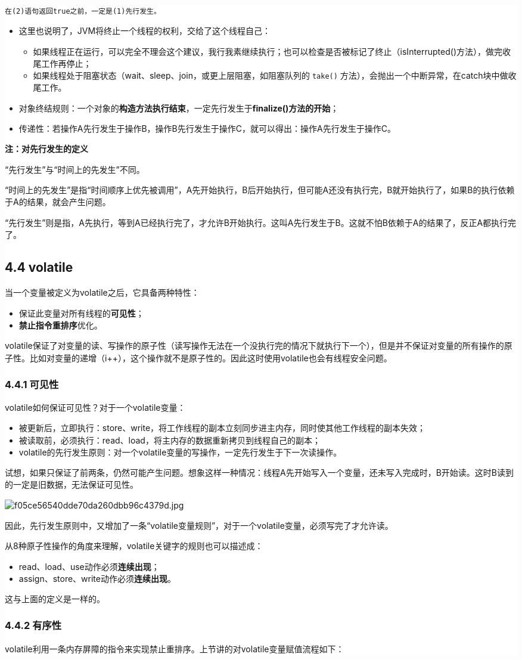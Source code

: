     在(2)语句返回true之前，一定是(1)先行发生。
    
  * 这里也说明了，JVM将终止一个线程的权利，交给了这个线程自己：

    * 如果线程正在运行，可以完全不理会这个建议，我行我素继续执行；也可以检查是否被标记了终止（isInterrupted()方法），做完收尾工作再停止；
    * 如果线程处于阻塞状态（wait、sleep、join，或更上层阻塞，如阻塞队列的 `take()` 方法），会抛出一个中断异常，在catch块中做收尾工作。

* 对象终结规则：一个对象的**构造方法执行结束**，一定先行发生于**finalize()方法的开始**；

* 传递性：若操作A先行发生于操作B，操作B先行发生于操作C，就可以得出：操作A先行发生于操作C。



**注：对先行发生的定义**

“先行发生”与“时间上的先发生”不同。

“时间上的先发生”是指“时间顺序上优先被调用”，A先开始执行，B后开始执行，但可能A还没有执行完，B就开始执行了，如果B的执行依赖于A的结果，就会产生问题。

“先行发生”则是指，A先执行，等到A已经执行完了，才允许B开始执行。这叫A先行发生于B。这就不怕B依赖于A的结果了，反正A都执行完了。



## 4.4 volatile

当一个变量被定义为volatile之后，它具备两种特性：

* 保证此变量对所有线程的**可见性**；
* **禁止指令重排序**优化。

volatile保证了对变量的读、写操作的原子性（读写操作无法在一个没执行完的情况下就执行下一个），但是并不保证对变量的所有操作的原子性。比如对变量的递增（i++），这个操作就不是原子性的。因此这时使用volatile也会有线程安全问题。

### 4.4.1 可见性

volatile如何保证可见性？对于一个volatile变量：

* 被更新后，立即执行：store、write，将工作线程的副本立刻同步进主内存，同时使其他工作线程的副本失效；
* 被读取前，必须执行：read、load，将主内存的数据重新拷贝到线程自己的副本；
* volatile的先行发生原则：对一个volatile变量的写操作，一定先行发生于下一次读操作。

试想，如果只保证了前两条，仍然可能产生问题。想象这样一种情况：线程A先开始写入一个变量，还未写入完成时，B开始读。这时B读到的一定是旧数据，无法保证可见性。

![f05ce56540dde70da260dbb96c4379d.jpg](https://i.loli.net/2019/08/29/ajAU7TFCEIb9Gvi.jpg)



因此，先行发生原则中，又增加了一条“volatile变量规则”，对于一个volatile变量，必须写完了才允许读。



从8种原子性操作的角度来理解，volatile关键字的规则也可以描述成：

- read、load、use动作必须**连续出现**；
- assign、store、write动作必须**连续出现**。

这与上面的定义是一样的。

### 4.4.2 有序性

volatile利用一条内存屏障的指令来实现禁止重排序。上节讲的对volatile变量赋值流程如下：
